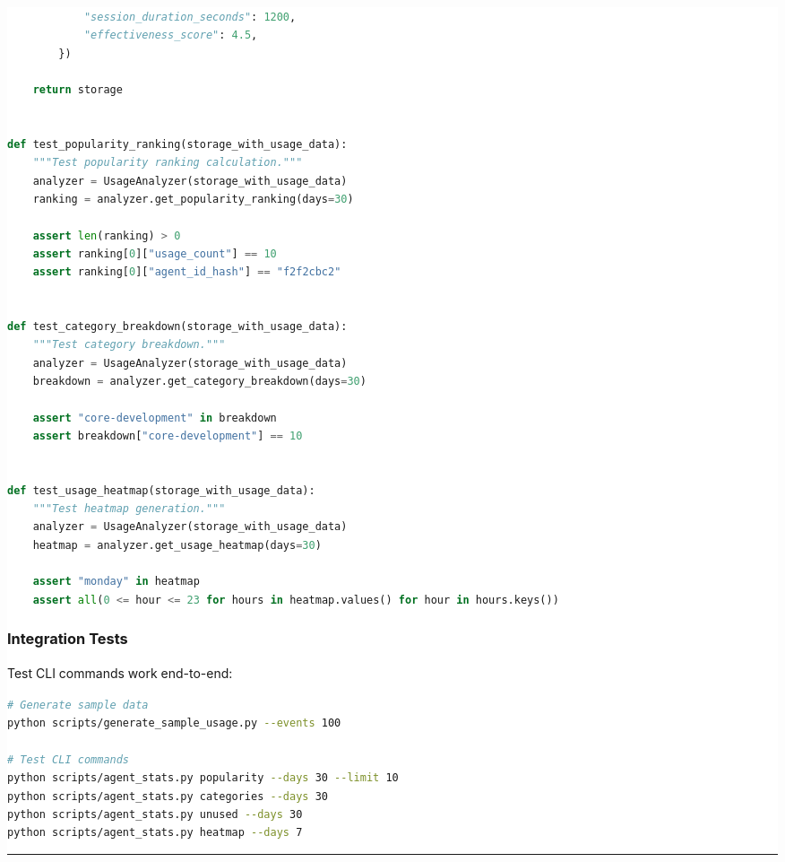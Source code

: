 ```python
            "session_duration_seconds": 1200,
            "effectiveness_score": 4.5,
        })

    return storage


def test_popularity_ranking(storage_with_usage_data):
    """Test popularity ranking calculation."""
    analyzer = UsageAnalyzer(storage_with_usage_data)
    ranking = analyzer.get_popularity_ranking(days=30)

    assert len(ranking) > 0
    assert ranking[0]["usage_count"] == 10
    assert ranking[0]["agent_id_hash"] == "f2f2cbc2"


def test_category_breakdown(storage_with_usage_data):
    """Test category breakdown."""
    analyzer = UsageAnalyzer(storage_with_usage_data)
    breakdown = analyzer.get_category_breakdown(days=30)

    assert "core-development" in breakdown
    assert breakdown["core-development"] == 10


def test_usage_heatmap(storage_with_usage_data):
    """Test heatmap generation."""
    analyzer = UsageAnalyzer(storage_with_usage_data)
    heatmap = analyzer.get_usage_heatmap(days=30)

    assert "monday" in heatmap
    assert all(0 <= hour <= 23 for hours in heatmap.values() for hour in hours.keys())
```

### Integration Tests

Test CLI commands work end-to-end:

```bash
# Generate sample data
python scripts/generate_sample_usage.py --events 100

# Test CLI commands
python scripts/agent_stats.py popularity --days 30 --limit 10
python scripts/agent_stats.py categories --days 30
python scripts/agent_stats.py unused --days 30
python scripts/agent_stats.py heatmap --days 7
```

______________________________________________________________________
